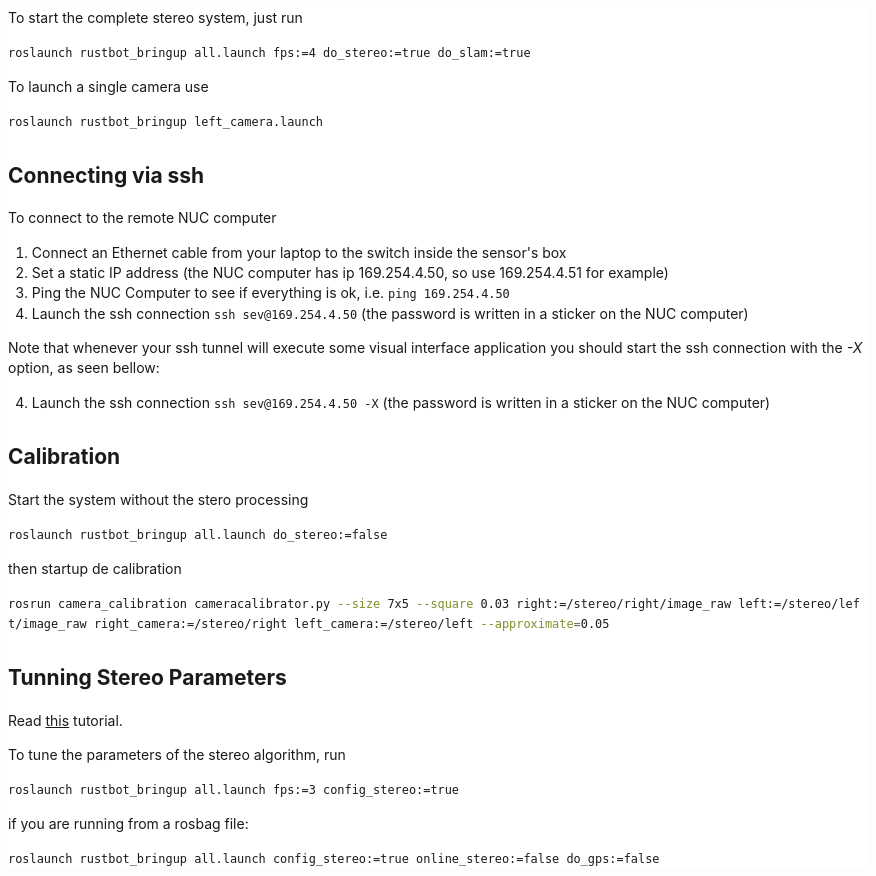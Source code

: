 To start the complete stereo system, just run 

```bash
roslaunch rustbot_bringup all.launch fps:=4 do_stereo:=true do_slam:=true
```
To launch a single camera use

```bash
roslaunch rustbot_bringup left_camera.launch
```
## <a name="connectingssh"></a>Connecting via ssh

To connect to the remote NUC computer

1. Connect an Ethernet cable from your laptop to the switch inside the sensor's box
2. Set a static IP address (the NUC computer has ip 169.254.4.50, so use 169.254.4.51 for example)
3. Ping the NUC Computer to see if everything is ok, i.e. ```ping 169.254.4.50```
4. Launch the ssh connection ```ssh sev@169.254.4.50``` (the password is written in a sticker on the NUC computer)

Note that whenever your ssh tunnel will execute some visual interface application you should start the ssh connection with the _-X_ option, as seen bellow:

4. Launch the ssh connection ```ssh sev@169.254.4.50 -X``` (the password is written in a sticker on the NUC computer)

## <a name="calibration"></a>Calibration

Start the system without the stero processing

```bash
roslaunch rustbot_bringup all.launch do_stereo:=false
```

then startup de calibration

```bash
rosrun camera_calibration cameracalibrator.py --size 7x5 --square 0.03 right:=/stereo/right/image_raw left:=/stereo/left/image_raw right_camera:=/stereo/right left_camera:=/stereo/left --approximate=0.05
```

## <a name="tunningparameters"></a>Tunning Stereo Parameters

Read [this](http://wiki.ros.org/stereo_image_proc/Tutorials/ChoosingGoodStereoParameters) tutorial.

To tune the parameters of the stereo algorithm, run

```bash
roslaunch rustbot_bringup all.launch fps:=3 config_stereo:=true 
```

if you are running from a rosbag file:
```bash
roslaunch rustbot_bringup all.launch config_stereo:=true online_stereo:=false do_gps:=false
```
